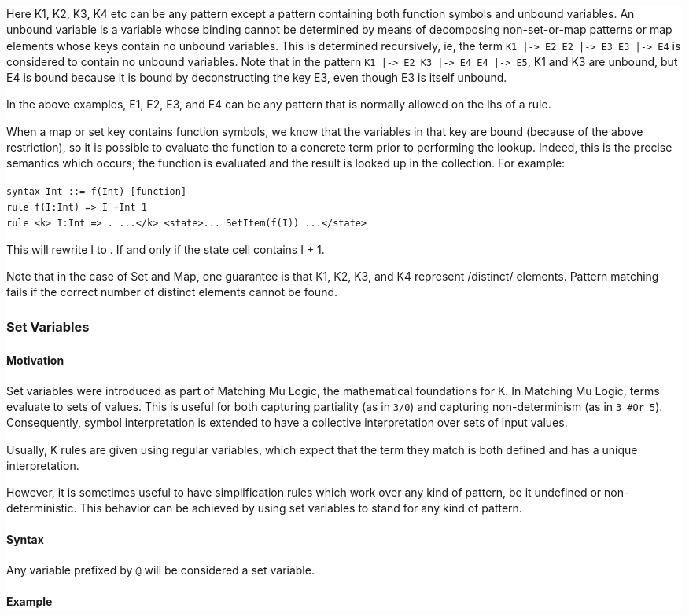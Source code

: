 Here K1, K2, K3, K4 etc can be any pattern except a pattern containing both function symbols and unbound variables.
An unbound variable is a variable whose binding cannot be determined by means of decomposing non-set-or-map patterns or map elements whose keys contain no unbound variables.
This is determined recursively, ie, the term `K1 |-> E2 E2 |-> E3 E3 |-> E4` is considered to contain no unbound variables.
Note that in the pattern `K1 |-> E2 K3 |-> E4 E4 |-> E5`, K1 and K3 are unbound, but E4 is bound because it is bound by deconstructing the key E3, even though E3 is itself unbound.

In the above examples, E1, E2, E3, and E4 can be any pattern that is normally allowed on the lhs of a rule.

When a map or set key contains function symbols, we know that the variables in that key are bound (because of the above restriction), so it is possible to evaluate the function to a concrete term prior to performing the lookup.
Indeed, this is the precise semantics which occurs; the function is evaluated and the result is looked up in the collection.
For example:

```
syntax Int ::= f(Int) [function]
rule f(I:Int) => I +Int 1
rule <k> I:Int => . ...</k> <state>... SetItem(f(I)) ...</state>
```

This will rewrite I to .
If and only if the state cell contains I + 1.

Note that in the case of Set and Map, one guarantee is that K1, K2, K3, and K4 represent /distinct/ elements.
Pattern matching fails if the correct number of distinct elements cannot be found.

### Set Variables

#### Motivation

Set variables were introduced as part of Matching Mu Logic, the mathematical foundations for K.
In Matching Mu Logic, terms evaluate to sets of values.
This is useful for both capturing partiality (as in `3/0`) and capturing non-determinism (as in `3 #Or 5`).
Consequently, symbol interpretation is extended to have a collective interpretation over sets of input values.

Usually, K rules are given using regular variables, which expect that the term they match is both defined and has a unique interpretation.

However, it is sometimes useful to have simplification rules which work over any kind of pattern, be it undefined or non-deterministic.
This behavior can be achieved by using set variables to stand for any kind of pattern.

#### Syntax

Any variable prefixed by `@` will be considered a set variable.

#### Example
